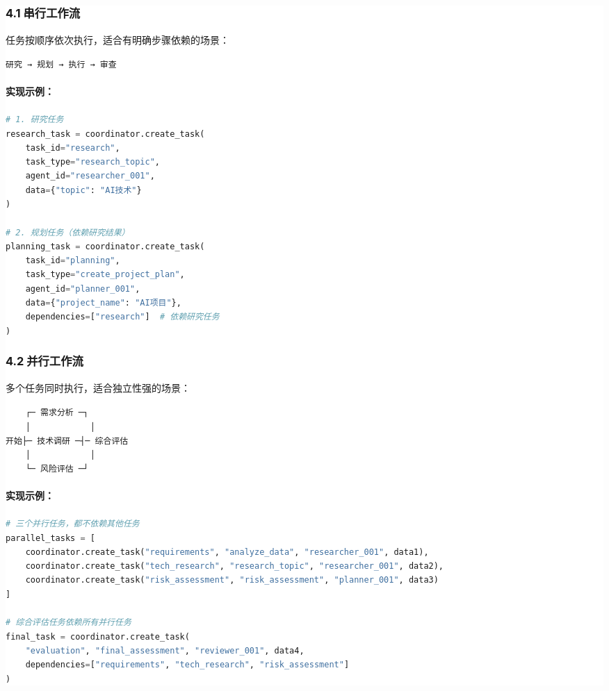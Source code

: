 ### 4.1 串行工作流

任务按顺序依次执行，适合有明确步骤依赖的场景：

```
研究 → 规划 → 执行 → 审查
```

#### 实现示例：

```python
# 1. 研究任务
research_task = coordinator.create_task(
    task_id="research",
    task_type="research_topic",
    agent_id="researcher_001",
    data={"topic": "AI技术"}
)

# 2. 规划任务（依赖研究结果）
planning_task = coordinator.create_task(
    task_id="planning",
    task_type="create_project_plan",
    agent_id="planner_001",
    data={"project_name": "AI项目"},
    dependencies=["research"]  # 依赖研究任务
)
```

### 4.2 并行工作流

多个任务同时执行，适合独立性强的场景：

```
    ┌─ 需求分析 ─┐
    │            │
开始├─ 技术调研 ─┤─ 综合评估
    │            │
    └─ 风险评估 ─┘
```

#### 实现示例：

```python
# 三个并行任务，都不依赖其他任务
parallel_tasks = [
    coordinator.create_task("requirements", "analyze_data", "researcher_001", data1),
    coordinator.create_task("tech_research", "research_topic", "researcher_001", data2),
    coordinator.create_task("risk_assessment", "risk_assessment", "planner_001", data3)
]

# 综合评估任务依赖所有并行任务
final_task = coordinator.create_task(
    "evaluation", "final_assessment", "reviewer_001", data4,
    dependencies=["requirements", "tech_research", "risk_assessment"]
)
```
